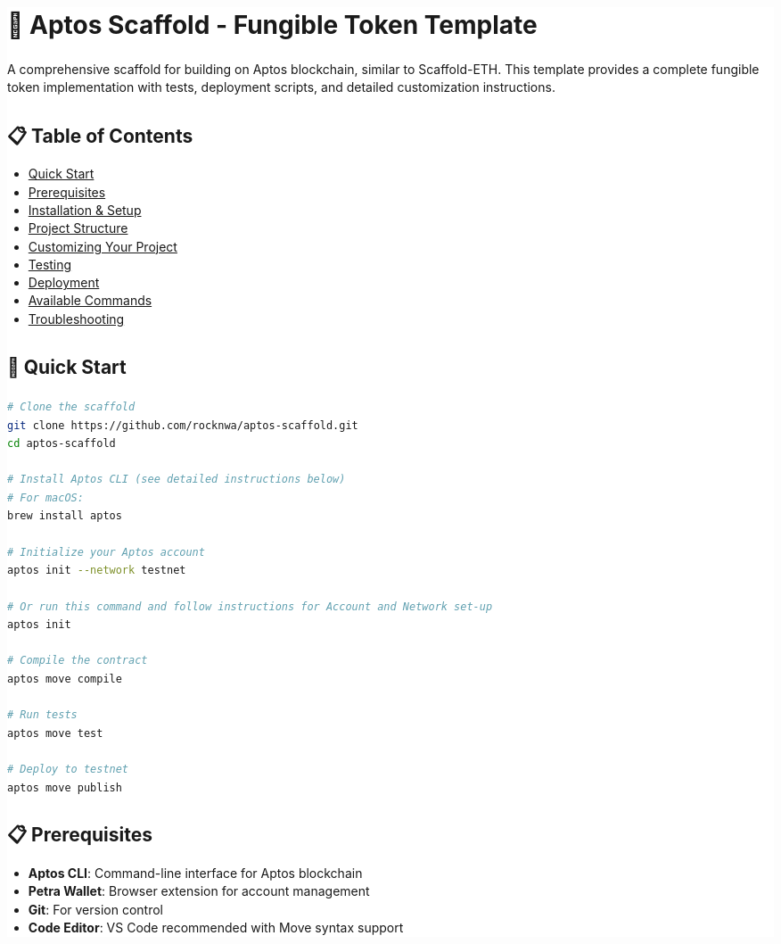 # 🚀 Aptos Scaffold - Fungible Token Template

A comprehensive scaffold for building on Aptos blockchain, similar to Scaffold-ETH. This template provides a complete fungible token implementation with tests, deployment scripts, and detailed customization instructions.

## 📋 Table of Contents

- [Quick Start](#-quick-start)
- [Prerequisites](#-prerequisites)
- [Installation & Setup](#-installation--setup)
- [Project Structure](#-project-structure)
- [Customizing Your Project](#-customizing-your-project)
- [Testing](#-testing)
- [Deployment](#-deployment)
- [Available Commands](#-available-commands)
- [Troubleshooting](#-troubleshooting)

## 🚀 Quick Start

```bash
# Clone the scaffold
git clone https://github.com/rocknwa/aptos-scaffold.git
cd aptos-scaffold

# Install Aptos CLI (see detailed instructions below)
# For macOS:
brew install aptos

# Initialize your Aptos account
aptos init --network testnet

# Or run this command and follow instructions for Account and Network set-up
aptos init

# Compile the contract
aptos move compile

# Run tests
aptos move test

# Deploy to testnet
aptos move publish
```

## 📋 Prerequisites

- **Aptos CLI**: Command-line interface for Aptos blockchain
- **Petra Wallet**: Browser extension for account management
- **Git**: For version control
- **Code Editor**: VS Code recommended with Move syntax support
